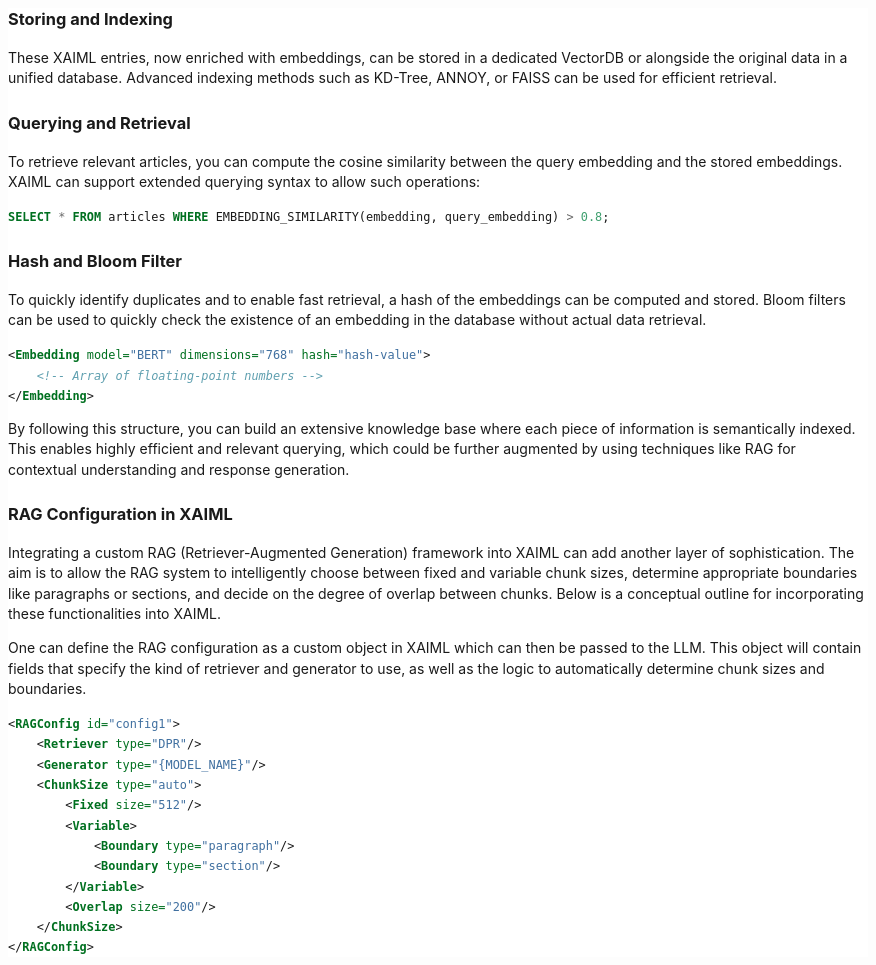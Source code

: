 ### Storing and Indexing

These XAIML entries, now enriched with embeddings, can be stored in a dedicated VectorDB or alongside the original data in a unified database. Advanced indexing methods such as KD-Tree, ANNOY, or FAISS can be used for efficient retrieval.

### Querying and Retrieval

To retrieve relevant articles, you can compute the cosine similarity between the query embedding and the stored embeddings. XAIML can support extended querying syntax to allow such operations:

```sql
SELECT * FROM articles WHERE EMBEDDING_SIMILARITY(embedding, query_embedding) > 0.8;
```

### Hash and Bloom Filter

To quickly identify duplicates and to enable fast retrieval, a hash of the embeddings can be computed and stored. Bloom filters can be used to quickly check the existence of an embedding in the database without actual data retrieval.

```xml
<Embedding model="BERT" dimensions="768" hash="hash-value">
    <!-- Array of floating-point numbers -->
</Embedding>
```

By following this structure, you can build an extensive knowledge base where each piece of information is semantically indexed. This enables highly efficient and relevant querying, which could be further augmented by using techniques like RAG for contextual understanding and response generation.

### RAG Configuration in XAIML

Integrating a custom RAG (Retriever-Augmented Generation) framework into XAIML can add another layer of sophistication. The aim is to allow the RAG system to intelligently choose between fixed and variable chunk sizes, determine appropriate boundaries like paragraphs or sections, and decide on the degree of overlap between chunks. Below is a conceptual outline for incorporating these functionalities into XAIML.

One can define the RAG configuration as a custom object in XAIML which can then be passed to the LLM. This object will contain fields that specify the kind of retriever and generator to use, as well as the logic to automatically determine chunk sizes and boundaries.

```xml
<RAGConfig id="config1">
    <Retriever type="DPR"/>
    <Generator type="{MODEL_NAME}"/>
    <ChunkSize type="auto">
        <Fixed size="512"/>
        <Variable>
            <Boundary type="paragraph"/>
            <Boundary type="section"/>
        </Variable>
        <Overlap size="200"/>
    </ChunkSize>
</RAGConfig>
```
